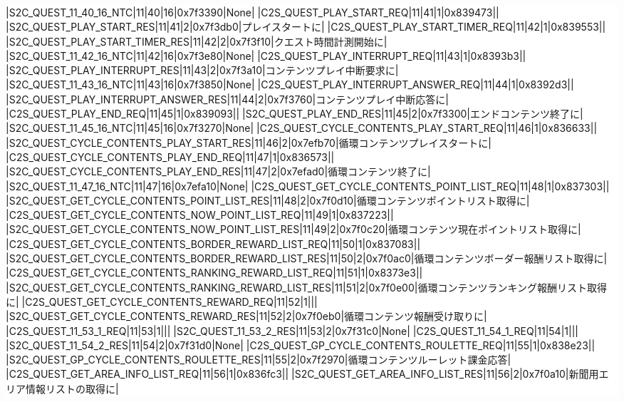 |S2C_QUEST_11_40_16_NTC|11|40|16|0x7f3390|None|
|C2S_QUEST_PLAY_START_REQ|11|41|1|0x839473||
|S2C_QUEST_PLAY_START_RES|11|41|2|0x7f3db0|プレイスタートに|
|C2S_QUEST_PLAY_START_TIMER_REQ|11|42|1|0x839553||
|S2C_QUEST_PLAY_START_TIMER_RES|11|42|2|0x7f3f10|クエスト時間計測開始に|
|S2C_QUEST_11_42_16_NTC|11|42|16|0x7f3e80|None|
|C2S_QUEST_PLAY_INTERRUPT_REQ|11|43|1|0x8393b3||
|S2C_QUEST_PLAY_INTERRUPT_RES|11|43|2|0x7f3a10|コンテンツプレイ中断要求に|
|S2C_QUEST_11_43_16_NTC|11|43|16|0x7f3850|None|
|C2S_QUEST_PLAY_INTERRUPT_ANSWER_REQ|11|44|1|0x8392d3||
|S2C_QUEST_PLAY_INTERRUPT_ANSWER_RES|11|44|2|0x7f3760|コンテンツプレイ中断応答に|
|C2S_QUEST_PLAY_END_REQ|11|45|1|0x839093||
|S2C_QUEST_PLAY_END_RES|11|45|2|0x7f3300|エンドコンテンツ終了に|
|S2C_QUEST_11_45_16_NTC|11|45|16|0x7f3270|None|
|C2S_QUEST_CYCLE_CONTENTS_PLAY_START_REQ|11|46|1|0x836633||
|S2C_QUEST_CYCLE_CONTENTS_PLAY_START_RES|11|46|2|0x7efb70|循環コンテンツプレイスタートに|
|C2S_QUEST_CYCLE_CONTENTS_PLAY_END_REQ|11|47|1|0x836573||
|S2C_QUEST_CYCLE_CONTENTS_PLAY_END_RES|11|47|2|0x7efad0|循環コンテンツ終了に|
|S2C_QUEST_11_47_16_NTC|11|47|16|0x7efa10|None|
|C2S_QUEST_GET_CYCLE_CONTENTS_POINT_LIST_REQ|11|48|1|0x837303||
|S2C_QUEST_GET_CYCLE_CONTENTS_POINT_LIST_RES|11|48|2|0x7f0d10|循環コンテンツポイントリスト取得に|
|C2S_QUEST_GET_CYCLE_CONTENTS_NOW_POINT_LIST_REQ|11|49|1|0x837223||
|S2C_QUEST_GET_CYCLE_CONTENTS_NOW_POINT_LIST_RES|11|49|2|0x7f0c20|循環コンテンツ現在ポイントリスト取得に|
|C2S_QUEST_GET_CYCLE_CONTENTS_BORDER_REWARD_LIST_REQ|11|50|1|0x837083||
|S2C_QUEST_GET_CYCLE_CONTENTS_BORDER_REWARD_LIST_RES|11|50|2|0x7f0ac0|循環コンテンツボーダー報酬リスト取得に|
|C2S_QUEST_GET_CYCLE_CONTENTS_RANKING_REWARD_LIST_REQ|11|51|1|0x8373e3||
|S2C_QUEST_GET_CYCLE_CONTENTS_RANKING_REWARD_LIST_RES|11|51|2|0x7f0e00|循環コンテンツランキング報酬リスト取得に|
|C2S_QUEST_GET_CYCLE_CONTENTS_REWARD_REQ|11|52|1|||
|S2C_QUEST_GET_CYCLE_CONTENTS_REWARD_RES|11|52|2|0x7f0eb0|循環コンテンツ報酬受け取りに|
|C2S_QUEST_11_53_1_REQ|11|53|1|||
|S2C_QUEST_11_53_2_RES|11|53|2|0x7f31c0|None|
|C2S_QUEST_11_54_1_REQ|11|54|1|||
|S2C_QUEST_11_54_2_RES|11|54|2|0x7f31d0|None|
|C2S_QUEST_GP_CYCLE_CONTENTS_ROULETTE_REQ|11|55|1|0x838e23||
|S2C_QUEST_GP_CYCLE_CONTENTS_ROULETTE_RES|11|55|2|0x7f2970|循環コンテンツルーレット課金応答|
|C2S_QUEST_GET_AREA_INFO_LIST_REQ|11|56|1|0x836fc3||
|S2C_QUEST_GET_AREA_INFO_LIST_RES|11|56|2|0x7f0a10|新聞用エリア情報リストの取得に|